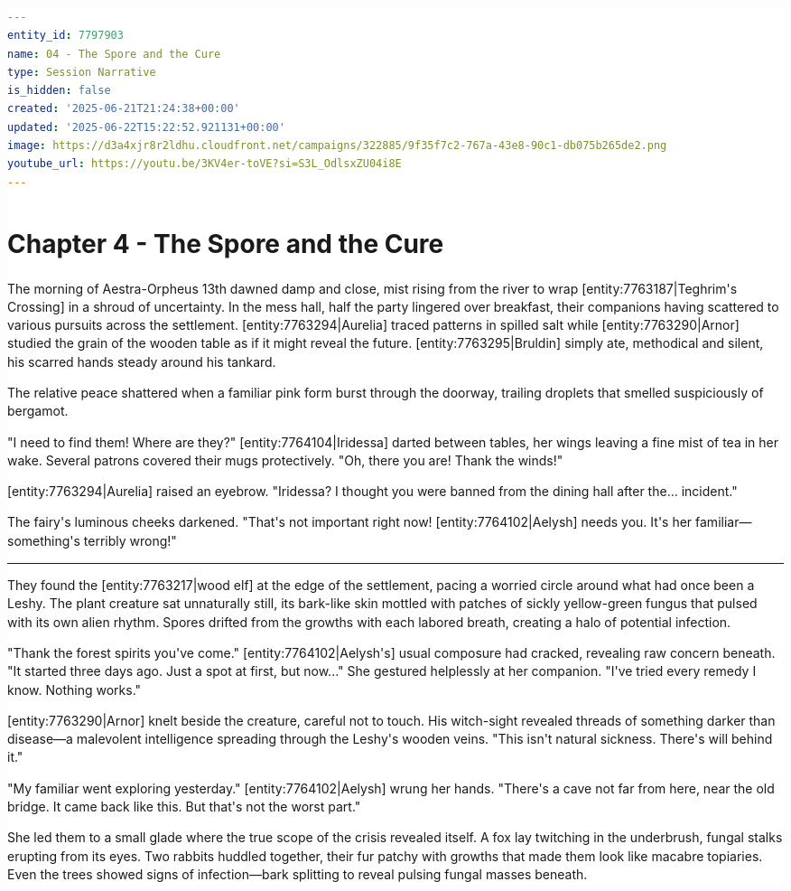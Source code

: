 ```yaml
---
entity_id: 7797903
name: 04 - The Spore and the Cure
type: Session Narrative
is_hidden: false
created: '2025-06-21T21:24:38+00:00'
updated: '2025-06-22T15:22:52.921131+00:00'
image: https://d3a4xjr8r2ldhu.cloudfront.net/campaigns/322885/9f35f7c2-767a-43e8-90c1-db075b265de2.png
youtube_url: https://youtu.be/3KV4er-toVE?si=S3L_OdlsxZU04i8E
---
```


# Chapter 4 - The Spore and the Cure

The morning of Aestra-Orpheus 13th dawned damp and close, mist rising from the river to wrap [entity:7763187|Teghrim's Crossing] in a shroud of uncertainty. In the mess hall, half the party lingered over breakfast, their companions having scattered to various pursuits across the settlement. [entity:7763294|Aurelia] traced patterns in spilled salt while [entity:7763290|Arnor] studied the grain of the wooden table as if it might reveal the future. [entity:7763295|Bruldin] simply ate, methodical and silent, his scarred hands steady around his tankard.

The relative peace shattered when a familiar pink form burst through the doorway, trailing droplets that smelled suspiciously of bergamot.

"I need to find them! Where are they?" [entity:7764104|Iridessa] darted between tables, her wings leaving a fine mist of tea in her wake. Several patrons covered their mugs protectively. "Oh, there you are! Thank the winds!"

[entity:7763294|Aurelia] raised an eyebrow. "Iridessa? I thought you were banned from the dining hall after the... incident."

The fairy's luminous cheeks darkened. "That's not important right now! [entity:7764102|Aelysh] needs you. It's her familiar—something's terribly wrong!"

---

They found the [entity:7763217|wood elf] at the edge of the settlement, pacing a worried circle around what had once been a Leshy. The plant creature sat unnaturally still, its bark-like skin mottled with patches of sickly yellow-green fungus that pulsed with its own alien rhythm. Spores drifted from the growths with each labored breath, creating a halo of potential infection.

"Thank the forest spirits you've come." [entity:7764102|Aelysh's] usual composure had cracked, revealing raw concern beneath. "It started three days ago. Just a spot at first, but now..." She gestured helplessly at her companion. "I've tried every remedy I know. Nothing works."

[entity:7763290|Arnor] knelt beside the creature, careful not to touch. His witch-sight revealed threads of something darker than disease—a malevolent intelligence spreading through the Leshy's wooden veins. "This isn't natural sickness. There's will behind it."

"My familiar went exploring yesterday." [entity:7764102|Aelysh] wrung her hands. "There's a cave not far from here, near the old bridge. It came back like this. But that's not the worst part."

She led them to a small glade where the true scope of the crisis revealed itself. A fox lay twitching in the underbrush, fungal stalks erupting from its eyes. Two rabbits huddled together, their fur patchy with growths that made them look like macabre topiaries. Even the trees showed signs of infection—bark splitting to reveal pulsing fungal masses beneath.
